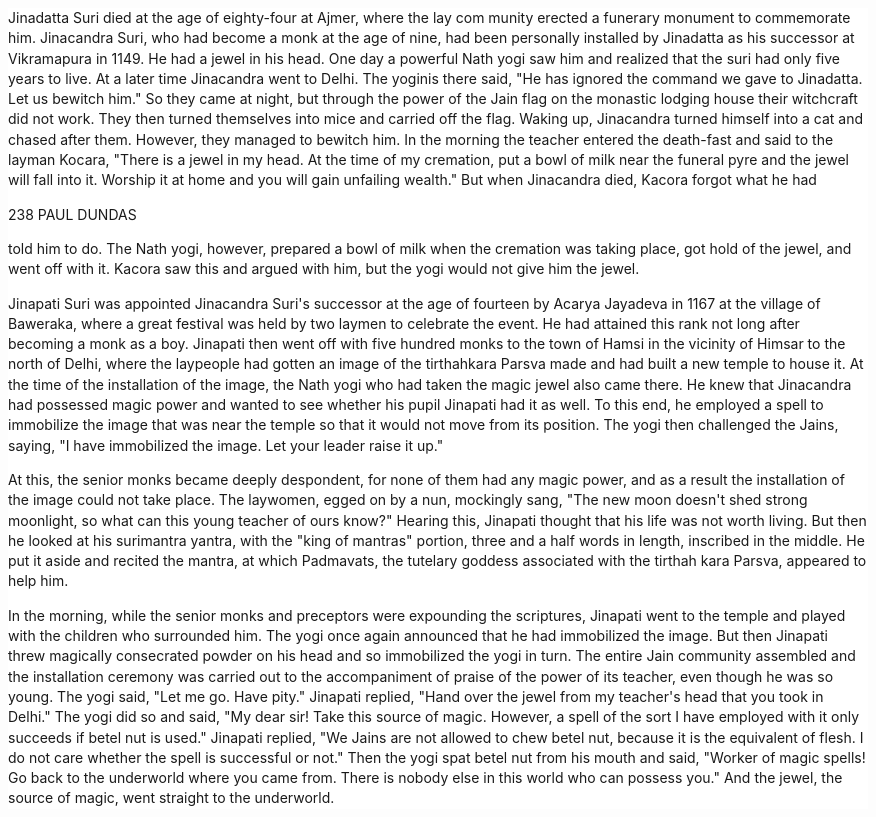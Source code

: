 Jinadatta Suri died at the age of eighty-four at Ajmer, where the lay com munity erected a funerary monument to commemorate him. Jinacandra Suri,  who had become a monk at the age of nine, had been personally installed by  Jinadatta as his successor at Vikramapura in 1149. He had a jewel in his head.  One day a powerful Nath yogi saw him and realized that the suri had only five  years to live. At a later time Jinacandra went to Delhi. The yoginis there said,  "He has ignored the command we gave to Jinadatta. Let us bewitch him." So  they came at night, but through the power of the Jain flag on the monastic  lodging house their witchcraft did not work. They then turned themselves into  mice and carried off the flag. Waking up, Jinacandra turned himself into a cat  and chased after them. However, they managed to bewitch him. In the morning  the teacher entered the death-fast and said to the layman Kocara, "There is a  jewel in my head. At the time of my cremation, put a bowl of milk near the  funeral pyre and the jewel will fall into it. Worship it at home and you will  gain unfailing wealth." But when Jinacandra died, Kacora forgot what he had 

238 PAUL DUNDAS  

told him to do. The Nath yogi, however, prepared a bowl of milk when the  cremation was taking place, got hold of the jewel, and went off with it. Kacora  saw this and argued with him, but the yogi would not give him the jewel.  

Jinapati Suri was appointed Jinacandra Suri's successor at the age of fourteen  by Acarya Jayadeva in 1167 at the village of Baweraka, where a great festival  was held by two laymen to celebrate the event. He had attained this rank not  long after becoming a monk as a boy. Jinapati then went off with five hundred  monks to the town of Hamsi in the vicinity of Himsar to the north of Delhi,  where the laypeople had gotten an image of the tirthahkara Parsva made and  had built a new temple to house it. At the time of the installation of the image,  the Nath yogi who had taken the magic jewel also came there. He knew that  Jinacandra had possessed magic power and wanted to see whether his pupil  Jinapati had it as well. To this end, he employed a spell to immobilize the  image that was near the temple so that it would not move from its position.  The yogi then challenged the Jains, saying, "I have immobilized the image. Let  your leader raise it up."  

At this, the senior monks became deeply despondent, for none of them had  any magic power, and as a result the installation of the image could not take  place. The laywomen, egged on by a nun, mockingly sang, "The new moon  doesn't shed strong moonlight, so what can this young teacher of ours know?"  Hearing this, Jinapati thought that his life was not worth living. But then he  looked at his surimantra yantra, with the "king of mantras" portion, three and  a half words in length, inscribed in the middle. He put it aside and recited the  mantra, at which Padmavats, the tutelary goddess associated with the tirthah kara Parsva, appeared to help him.  

In the morning, while the senior monks and preceptors were expounding  the scriptures, Jinapati went to the temple and played with the children who  surrounded him. The yogi once again announced that he had immobilized the  image. But then Jinapati threw magically consecrated powder on his head and  so immobilized the yogi in turn. The entire Jain community assembled and the  installation ceremony was carried out to the accompaniment of praise of the  power of its teacher, even though he was so young. The yogi said, "Let me go.  Have pity." Jinapati replied, "Hand over the jewel from my teacher's head that  you took in Delhi." The yogi did so and said, "My dear sir! Take this source  of magic. However, a spell of the sort I have employed with it only succeeds if  betel nut is used." Jinapati replied, "We Jains are not allowed to chew betel  nut, because it is the equivalent of flesh. I do not care whether the spell is  successful or not." Then the yogi spat betel nut from his mouth and said,  "Worker of magic spells! Go back to the underworld where you came from.  There is nobody else in this world who can possess you." And the jewel, the  source of magic, went straight to the underworld. 
